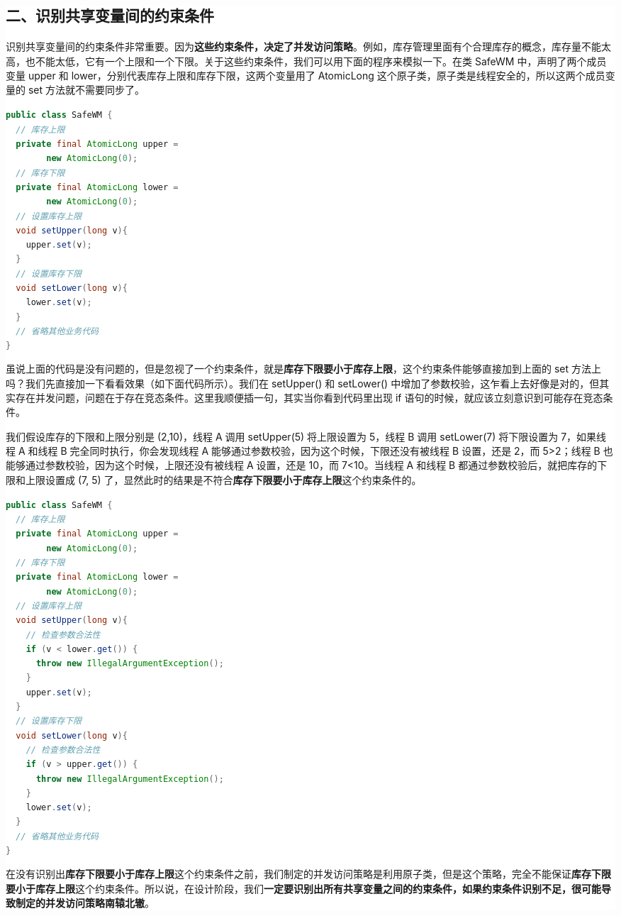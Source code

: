 ## 二、识别共享变量间的约束条件

识别共享变量间的约束条件非常重要。因为<strong>这些约束条件，决定了并发访问策略</strong>。例如，库存管理里面有个合理库存的概念，库存量不能太高，也不能太低，它有一个上限和一个下限。关于这些约束条件，我们可以用下面的程序来模拟一下。在类 SafeWM 中，声明了两个成员变量 upper 和 lower，分别代表库存上限和库存下限，这两个变量用了 AtomicLong 这个原子类，原子类是线程安全的，所以这两个成员变量的 set 方法就不需要同步了。

```java 
public class SafeWM {
  // 库存上限
  private final AtomicLong upper =
        new AtomicLong(0);
  // 库存下限
  private final AtomicLong lower =
        new AtomicLong(0);
  // 设置库存上限
  void setUpper(long v){
    upper.set(v);
  }
  // 设置库存下限
  void setLower(long v){
    lower.set(v);
  }
  // 省略其他业务代码
}

 ``` 
虽说上面的代码是没有问题的，但是忽视了一个约束条件，就是<strong>库存下限要小于库存上限</strong>，这个约束条件能够直接加到上面的 set 方法上吗？我们先直接加一下看看效果（如下面代码所示）。我们在 setUpper() 和 setLower() 中增加了参数校验，这乍看上去好像是对的，但其实存在并发问题，问题在于存在竞态条件。这里我顺便插一句，其实当你看到代码里出现 if 语句的时候，就应该立刻意识到可能存在竞态条件。

我们假设库存的下限和上限分别是 (2,10)，线程 A 调用 setUpper(5) 将上限设置为 5，线程 B 调用 setLower(7) 将下限设置为 7，如果线程 A 和线程 B 完全同时执行，你会发现线程 A 能够通过参数校验，因为这个时候，下限还没有被线程 B 设置，还是 2，而 5&gt;2；线程 B 也能够通过参数校验，因为这个时候，上限还没有被线程 A 设置，还是 10，而 7&lt;10。当线程 A 和线程 B 都通过参数校验后，就把库存的下限和上限设置成 (7, 5) 了，显然此时的结果是不符合<strong>库存下限要小于库存上限</strong>这个约束条件的。

```java 
public class SafeWM {
  // 库存上限
  private final AtomicLong upper =
        new AtomicLong(0);
  // 库存下限
  private final AtomicLong lower =
        new AtomicLong(0);
  // 设置库存上限
  void setUpper(long v){
    // 检查参数合法性
    if (v < lower.get()) {
      throw new IllegalArgumentException();
    }
    upper.set(v);
  }
  // 设置库存下限
  void setLower(long v){
    // 检查参数合法性
    if (v > upper.get()) {
      throw new IllegalArgumentException();
    }
    lower.set(v);
  }
  // 省略其他业务代码
}

 ``` 
在没有识别出<strong>库存下限要小于库存上限</strong>这个约束条件之前，我们制定的并发访问策略是利用原子类，但是这个策略，完全不能保证<strong>库存下限要小于库存上限</strong>这个约束条件。所以说，在设计阶段，我们<strong>一定要识别出所有共享变量之间的约束条件，如果约束条件识别不足，很可能导致制定的并发访问策略南辕北辙</strong>。

